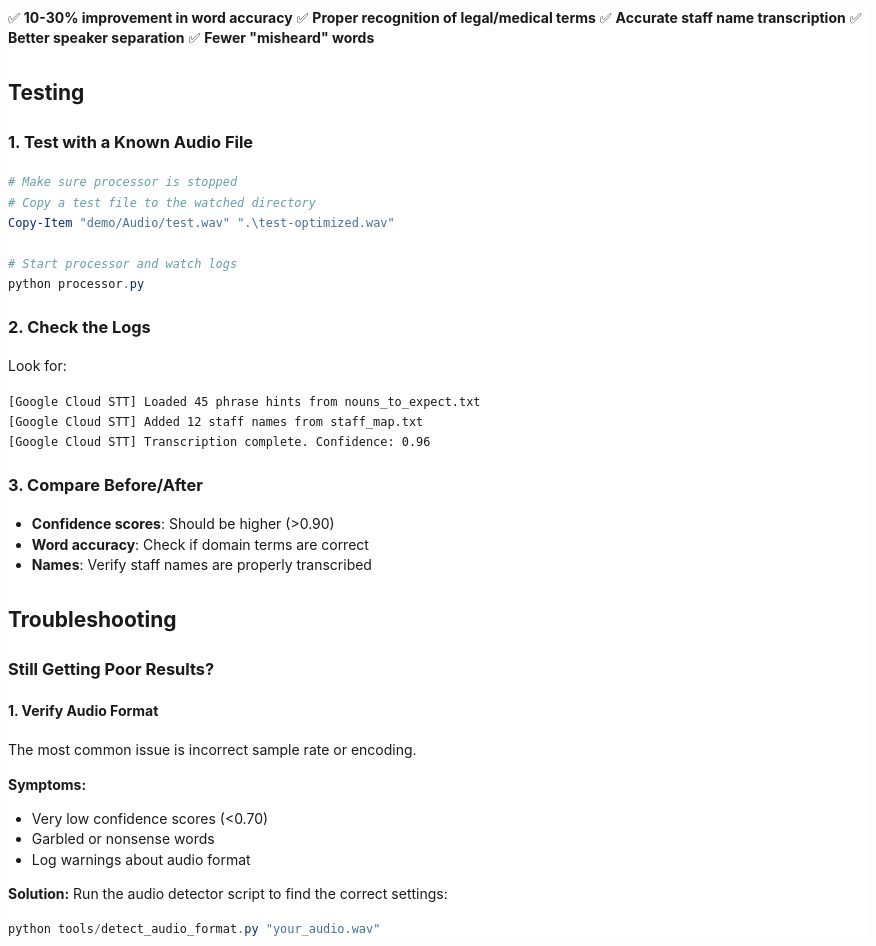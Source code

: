 ✅ **10-30% improvement in word accuracy**
✅ **Proper recognition of legal/medical terms**
✅ **Accurate staff name transcription**
✅ **Better speaker separation**
✅ **Fewer "misheard" words**

## Testing

### 1. Test with a Known Audio File

```powershell
# Make sure processor is stopped
# Copy a test file to the watched directory
Copy-Item "demo/Audio/test.wav" ".\test-optimized.wav"

# Start processor and watch logs
python processor.py
```

### 2. Check the Logs

Look for:
```
[Google Cloud STT] Loaded 45 phrase hints from nouns_to_expect.txt
[Google Cloud STT] Added 12 staff names from staff_map.txt
[Google Cloud STT] Transcription complete. Confidence: 0.96
```

### 3. Compare Before/After

- **Confidence scores**: Should be higher (>0.90)
- **Word accuracy**: Check if domain terms are correct
- **Names**: Verify staff names are properly transcribed

## Troubleshooting

### Still Getting Poor Results?

#### 1. Verify Audio Format

The most common issue is incorrect sample rate or encoding.

**Symptoms:**
- Very low confidence scores (<0.70)
- Garbled or nonsense words
- Log warnings about audio format

**Solution:**
Run the audio detector script to find the correct settings:
```powershell
python tools/detect_audio_format.py "your_audio.wav"
```

